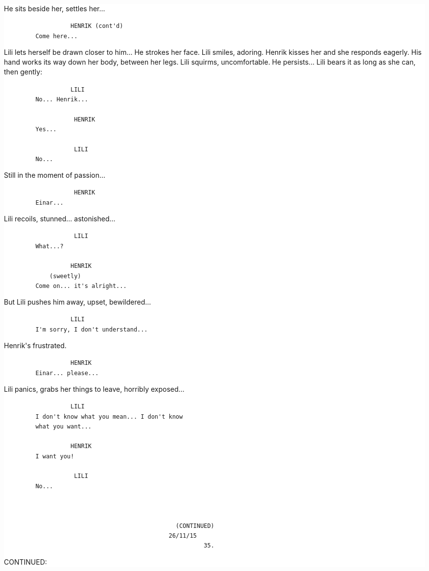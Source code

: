 He sits beside her, settles her...

                       HENRIK (cont'd)
             Come here...

Lili lets herself be drawn closer to him... He strokes her
face. Lili smiles, adoring. Henrik kisses her and she
responds eagerly. His hand works its way down her body,
between her legs. Lili squirms, uncomfortable. He
persists... Lili bears it as long as she can, then gently:

                       LILI
             No... Henrik...

                        HENRIK
             Yes...

                        LILI
             No...

Still in the moment of passion...

                        HENRIK
             Einar...

Lili recoils, stunned... astonished...

                        LILI
             What...?

                       HENRIK
                 (sweetly)
             Come on... it's alright...

But Lili pushes him away, upset, bewildered...

                       LILI
             I'm sorry, I don't understand...

Henrik's frustrated.

                       HENRIK
             Einar... please...

Lili panics, grabs her things to leave, horribly exposed...

                       LILI
             I don't know what you mean... I don't know
             what you want...

                       HENRIK
             I want you!

                        LILI
             No...



                                                     (CONTINUED)
                                                   26/11/15
                                                             35.
CONTINUED:

